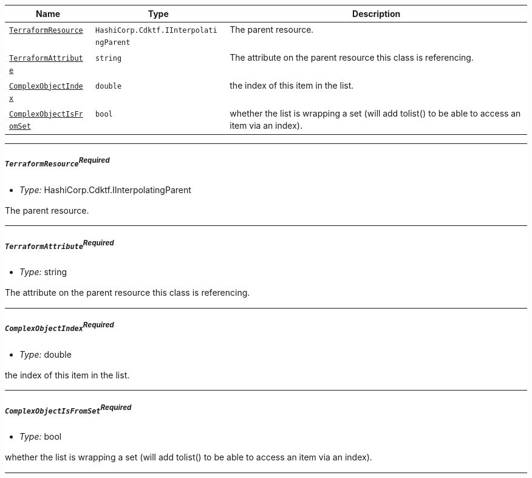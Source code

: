 | **Name** | **Type** | **Description** |
| --- | --- | --- |
| <code><a href="#@cdktf/provider-azurerm.dataAzurermLinuxFunctionApp.DataAzurermLinuxFunctionAppAuthSettingsActiveDirectoryOutputReference.Initializer.parameter.terraformResource">TerraformResource</a></code> | <code>HashiCorp.Cdktf.IInterpolatingParent</code> | The parent resource. |
| <code><a href="#@cdktf/provider-azurerm.dataAzurermLinuxFunctionApp.DataAzurermLinuxFunctionAppAuthSettingsActiveDirectoryOutputReference.Initializer.parameter.terraformAttribute">TerraformAttribute</a></code> | <code>string</code> | The attribute on the parent resource this class is referencing. |
| <code><a href="#@cdktf/provider-azurerm.dataAzurermLinuxFunctionApp.DataAzurermLinuxFunctionAppAuthSettingsActiveDirectoryOutputReference.Initializer.parameter.complexObjectIndex">ComplexObjectIndex</a></code> | <code>double</code> | the index of this item in the list. |
| <code><a href="#@cdktf/provider-azurerm.dataAzurermLinuxFunctionApp.DataAzurermLinuxFunctionAppAuthSettingsActiveDirectoryOutputReference.Initializer.parameter.complexObjectIsFromSet">ComplexObjectIsFromSet</a></code> | <code>bool</code> | whether the list is wrapping a set (will add tolist() to be able to access an item via an index). |

---

##### `TerraformResource`<sup>Required</sup> <a name="TerraformResource" id="@cdktf/provider-azurerm.dataAzurermLinuxFunctionApp.DataAzurermLinuxFunctionAppAuthSettingsActiveDirectoryOutputReference.Initializer.parameter.terraformResource"></a>

- *Type:* HashiCorp.Cdktf.IInterpolatingParent

The parent resource.

---

##### `TerraformAttribute`<sup>Required</sup> <a name="TerraformAttribute" id="@cdktf/provider-azurerm.dataAzurermLinuxFunctionApp.DataAzurermLinuxFunctionAppAuthSettingsActiveDirectoryOutputReference.Initializer.parameter.terraformAttribute"></a>

- *Type:* string

The attribute on the parent resource this class is referencing.

---

##### `ComplexObjectIndex`<sup>Required</sup> <a name="ComplexObjectIndex" id="@cdktf/provider-azurerm.dataAzurermLinuxFunctionApp.DataAzurermLinuxFunctionAppAuthSettingsActiveDirectoryOutputReference.Initializer.parameter.complexObjectIndex"></a>

- *Type:* double

the index of this item in the list.

---

##### `ComplexObjectIsFromSet`<sup>Required</sup> <a name="ComplexObjectIsFromSet" id="@cdktf/provider-azurerm.dataAzurermLinuxFunctionApp.DataAzurermLinuxFunctionAppAuthSettingsActiveDirectoryOutputReference.Initializer.parameter.complexObjectIsFromSet"></a>

- *Type:* bool

whether the list is wrapping a set (will add tolist() to be able to access an item via an index).

---